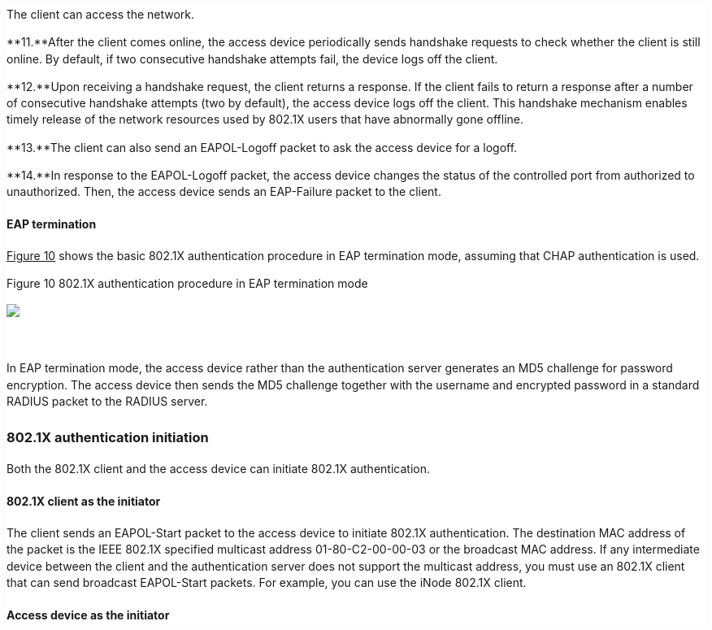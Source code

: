 The client can access the network.

**11\.**After the client comes online, the access
device periodically sends handshake requests to check whether the client is
still online. By default, if two consecutive handshake attempts fail, the
device logs off the client.

**12\.**Upon receiving a handshake request, the client returns a response.
If the client fails to return a response after a number of consecutive
handshake attempts (two by default), the access device logs off the client.
This handshake mechanism enables timely release of the network resources used
by 802.1X users that have abnormally gone offline.

**13\.**The client can also send an EAPOL-Logoff
packet to ask the access device for a logoff.

**14\.**In response to the EAPOL-Logoff packet, the access
device changes the status of the controlled port from authorized to
unauthorized. Then, the access device sends an EAP-Failure packet to the client.

#### EAP termination

[Figure 10](#_Ref128539623) shows
the basic 802.1X authentication procedure in EAP termination mode, assuming
that CHAP authentication is used.

Figure 10 802.1X
authentication procedure in EAP termination mode

![](https://resource.h3c.com/en/202407/12/20240712_11705322_x_Img_x_png_9_2216063_294551_0.png)

 

In EAP termination mode, the access device
rather than the authentication server generates an MD5 challenge for password
encryption. The access device then sends the MD5 challenge together with the
username and encrypted password in a standard RADIUS packet to the RADIUS
server.

### 802.1X authentication initiation

Both the 802.1X client and the access
device can initiate 802.1X authentication.

#### 802.1X client as the initiator

The client sends an EAPOL-Start packet to
the access device to initiate 802.1X authentication. The destination MAC address
of the packet is the IEEE 802.1X specified multicast address 01-80-C2-00-00-03
or the broadcast MAC address. If any intermediate device between the client and
the authentication server does not support the multicast address, you must use
an 802.1X client that can send broadcast EAPOL-Start packets. For example, you
can use the iNode 802.1X client.

#### Access device as the initiator
